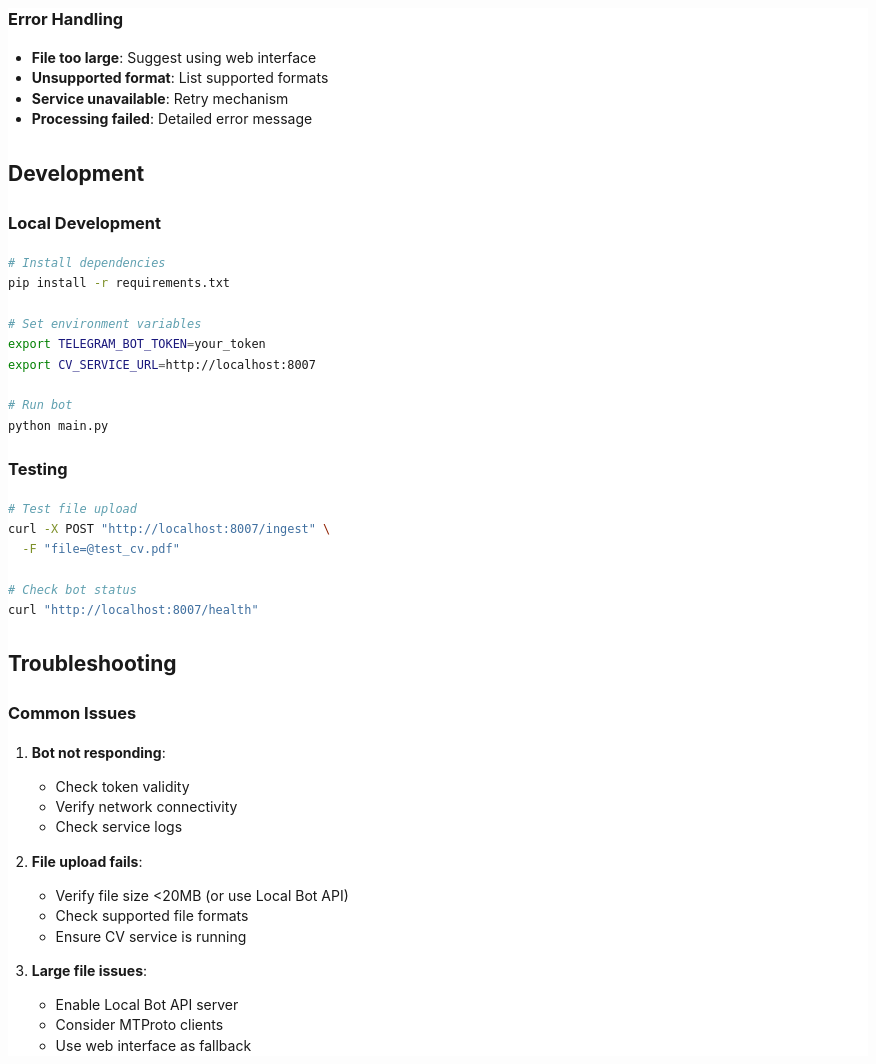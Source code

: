 ### Error Handling

- **File too large**: Suggest using web interface
- **Unsupported format**: List supported formats
- **Service unavailable**: Retry mechanism
- **Processing failed**: Detailed error message

## Development

### Local Development

```bash
# Install dependencies
pip install -r requirements.txt

# Set environment variables
export TELEGRAM_BOT_TOKEN=your_token
export CV_SERVICE_URL=http://localhost:8007

# Run bot
python main.py
```

### Testing

```bash
# Test file upload
curl -X POST "http://localhost:8007/ingest" \
  -F "file=@test_cv.pdf"

# Check bot status
curl "http://localhost:8007/health"
```

## Troubleshooting

### Common Issues

1. **Bot not responding**:
   - Check token validity
   - Verify network connectivity
   - Check service logs

2. **File upload fails**:
   - Verify file size <20MB (or use Local Bot API)
   - Check supported file formats
   - Ensure CV service is running

3. **Large file issues**:
   - Enable Local Bot API server
   - Consider MTProto clients
   - Use web interface as fallback
